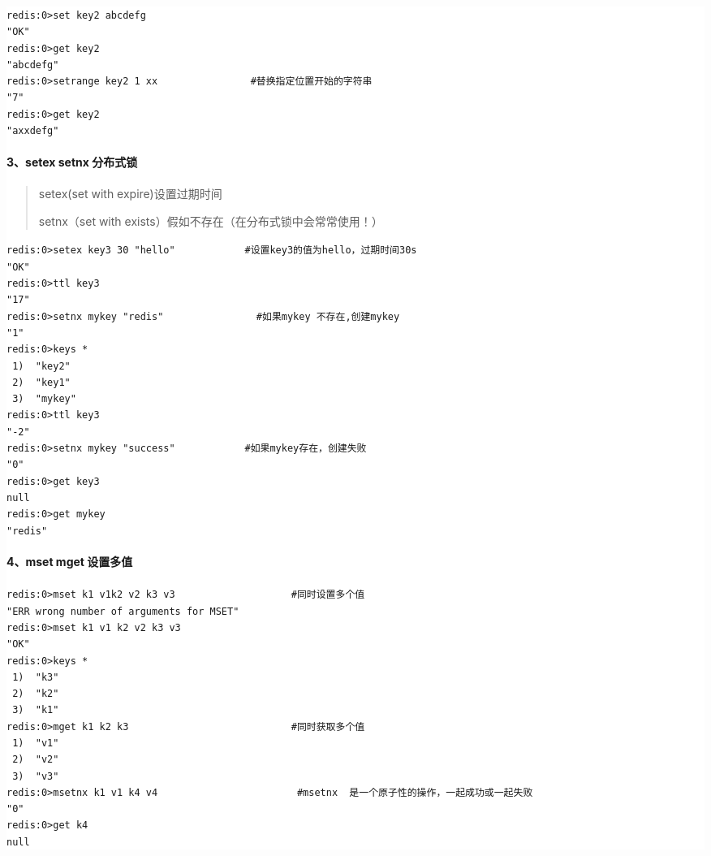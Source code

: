 ```shell
redis:0>set key2 abcdefg
"OK"
redis:0>get key2
"abcdefg"
redis:0>setrange key2 1 xx                #替换指定位置开始的字符串
"7"
redis:0>get key2
"axxdefg"
```

#### 3、setex     setnx  分布式锁

> setex(set with expire)设置过期时间             
> 
> setnx（set with exists）假如不存在（在分布式锁中会常常使用！）

```shell
redis:0>setex key3 30 "hello"            #设置key3的值为hello，过期时间30s
"OK"
redis:0>ttl key3
"17"
redis:0>setnx mykey "redis"                #如果mykey 不存在,创建mykey
"1"
redis:0>keys *
 1)  "key2"
 2)  "key1"
 3)  "mykey"
redis:0>ttl key3
"-2"
redis:0>setnx mykey "success"            #如果mykey存在，创建失败
"0"
redis:0>get key3
null
redis:0>get mykey
"redis"
```

#### 4、mset   mget  设置多值

```shell
redis:0>mset k1 v1k2 v2 k3 v3                    #同时设置多个值
"ERR wrong number of arguments for MSET"
redis:0>mset k1 v1 k2 v2 k3 v3
"OK"
redis:0>keys *
 1)  "k3"
 2)  "k2"
 3)  "k1"
redis:0>mget k1 k2 k3                            #同时获取多个值
 1)  "v1"
 2)  "v2"
 3)  "v3"
redis:0>msetnx k1 v1 k4 v4                        #msetnx  是一个原子性的操作，一起成功或一起失败
"0"
redis:0>get k4
null
```
